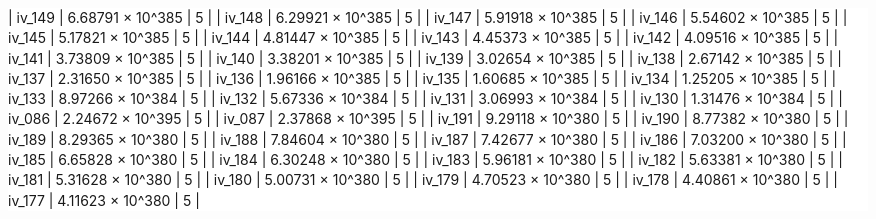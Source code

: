 | iv_149 | 6.68791 × 10^385 | 5 |
| iv_148 | 6.29921 × 10^385 | 5 |
| iv_147 | 5.91918 × 10^385 | 5 |
| iv_146 | 5.54602 × 10^385 | 5 |
| iv_145 | 5.17821 × 10^385 | 5 |
| iv_144 | 4.81447 × 10^385 | 5 |
| iv_143 | 4.45373 × 10^385 | 5 |
| iv_142 | 4.09516 × 10^385 | 5 |
| iv_141 | 3.73809 × 10^385 | 5 |
| iv_140 | 3.38201 × 10^385 | 5 |
| iv_139 | 3.02654 × 10^385 | 5 |
| iv_138 | 2.67142 × 10^385 | 5 |
| iv_137 | 2.31650 × 10^385 | 5 |
| iv_136 | 1.96166 × 10^385 | 5 |
| iv_135 | 1.60685 × 10^385 | 5 |
| iv_134 | 1.25205 × 10^385 | 5 |
| iv_133 | 8.97266 × 10^384 | 5 |
| iv_132 | 5.67336 × 10^384 | 5 |
| iv_131 | 3.06993 × 10^384 | 5 |
| iv_130 | 1.31476 × 10^384 | 5 |
| iv_086 | 2.24672 × 10^395 | 5 |
| iv_087 | 2.37868 × 10^395 | 5 |
| iv_191 | 9.29118 × 10^380 | 5 |
| iv_190 | 8.77382 × 10^380 | 5 |
| iv_189 | 8.29365 × 10^380 | 5 |
| iv_188 | 7.84604 × 10^380 | 5 |
| iv_187 | 7.42677 × 10^380 | 5 |
| iv_186 | 7.03200 × 10^380 | 5 |
| iv_185 | 6.65828 × 10^380 | 5 |
| iv_184 | 6.30248 × 10^380 | 5 |
| iv_183 | 5.96181 × 10^380 | 5 |
| iv_182 | 5.63381 × 10^380 | 5 |
| iv_181 | 5.31628 × 10^380 | 5 |
| iv_180 | 5.00731 × 10^380 | 5 |
| iv_179 | 4.70523 × 10^380 | 5 |
| iv_178 | 4.40861 × 10^380 | 5 |
| iv_177 | 4.11623 × 10^380 | 5 |